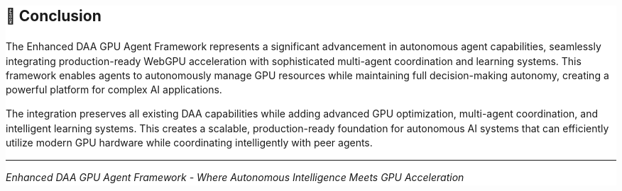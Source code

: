 ## 📝 Conclusion

The Enhanced DAA GPU Agent Framework represents a significant advancement in autonomous agent capabilities, seamlessly integrating production-ready WebGPU acceleration with sophisticated multi-agent coordination and learning systems. This framework enables agents to autonomously manage GPU resources while maintaining full decision-making autonomy, creating a powerful platform for complex AI applications.

The integration preserves all existing DAA capabilities while adding advanced GPU optimization, multi-agent coordination, and intelligent learning systems. This creates a scalable, production-ready foundation for autonomous AI systems that can efficiently utilize modern GPU hardware while coordinating intelligently with peer agents.

---

*Enhanced DAA GPU Agent Framework - Where Autonomous Intelligence Meets GPU Acceleration*